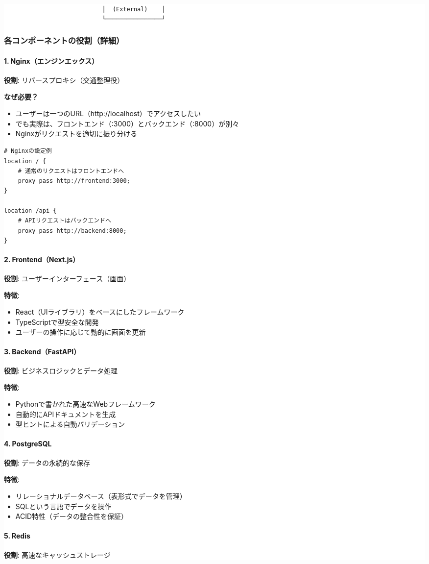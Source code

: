 ```
                            │  (External)    │
                            └────────────────┘
```

### 各コンポーネントの役割（詳細）

#### 1. Nginx（エンジンエックス）
**役割**: リバースプロキシ（交通整理役）

**なぜ必要？**
- ユーザーは一つのURL（http://localhost）でアクセスしたい
- でも実際は、フロントエンド（:3000）とバックエンド（:8000）が別々
- Nginxがリクエストを適切に振り分ける

```nginx
# Nginxの設定例
location / {
    # 通常のリクエストはフロントエンドへ
    proxy_pass http://frontend:3000;
}

location /api {
    # APIリクエストはバックエンドへ
    proxy_pass http://backend:8000;
}
```

#### 2. Frontend（Next.js）
**役割**: ユーザーインターフェース（画面）

**特徴**:
- React（UIライブラリ）をベースにしたフレームワーク
- TypeScriptで型安全な開発
- ユーザーの操作に応じて動的に画面を更新

#### 3. Backend（FastAPI）
**役割**: ビジネスロジックとデータ処理

**特徴**:
- Pythonで書かれた高速なWebフレームワーク
- 自動的にAPIドキュメントを生成
- 型ヒントによる自動バリデーション

#### 4. PostgreSQL
**役割**: データの永続的な保存

**特徴**:
- リレーショナルデータベース（表形式でデータを管理）
- SQLという言語でデータを操作
- ACID特性（データの整合性を保証）

#### 5. Redis
**役割**: 高速なキャッシュストレージ
